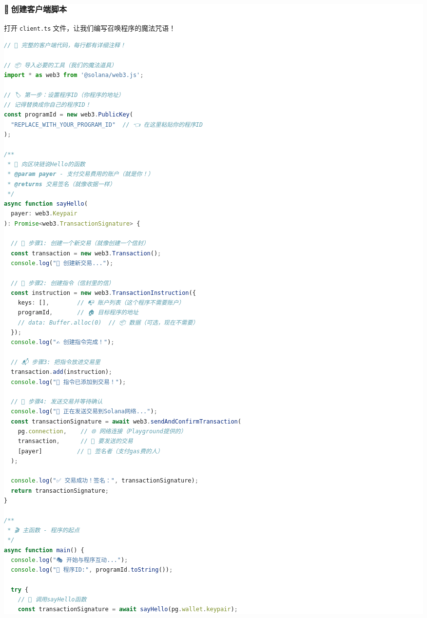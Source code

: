 ### 📝 创建客户端脚本

打开 `client.ts` 文件，让我们编写召唤程序的魔法咒语！

```typescript
// 🎯 完整的客户端代码，每行都有详细注释！

// 📦 导入必要的工具（我们的魔法道具）
import * as web3 from '@solana/web3.js';

// 🏷️ 第一步：设置程序ID（你程序的地址）
// 记得替换成你自己的程序ID！
const programId = new web3.PublicKey(
  "REPLACE_WITH_YOUR_PROGRAM_ID"  // 👈 在这里粘贴你的程序ID
);

/**
 * 🎤 向区块链说Hello的函数
 * @param payer - 支付交易费用的账户（就是你！）
 * @returns 交易签名（就像收据一样）
 */
async function sayHello(
  payer: web3.Keypair
): Promise<web3.TransactionSignature> {

  // 📝 步骤1: 创建一个新交易（就像创建一个信封）
  const transaction = new web3.Transaction();
  console.log("📮 创建新交易...");

  // 🎯 步骤2: 创建指令（信封里的信）
  const instruction = new web3.TransactionInstruction({
    keys: [],        // 📭 账户列表（这个程序不需要账户）
    programId,       // 🏠 目标程序的地址
    // data: Buffer.alloc(0)  // 📦 数据（可选，现在不需要）
  });
  console.log("✍️ 创建指令完成！");

  // 📬 步骤3: 把指令放进交易里
  transaction.add(instruction);
  console.log("📨 指令已添加到交易！");

  // 🚀 步骤4: 发送交易并等待确认
  console.log("🚀 正在发送交易到Solana网络...");
  const transactionSignature = await web3.sendAndConfirmTransaction(
    pg.connection,    // 🌐 网络连接（Playground提供的）
    transaction,      // 📨 要发送的交易
    [payer]          // 🔑 签名者（支付gas费的人）
  );

  console.log("✅ 交易成功！签名：", transactionSignature);
  return transactionSignature;
}

/**
 * 🎬 主函数 - 程序的起点
 */
async function main() {
  console.log("🎭 开始与程序互动...");
  console.log("📍 程序ID:", programId.toString());

  try {
    // 🎯 调用sayHello函数
    const transactionSignature = await sayHello(pg.wallet.keypair);

```